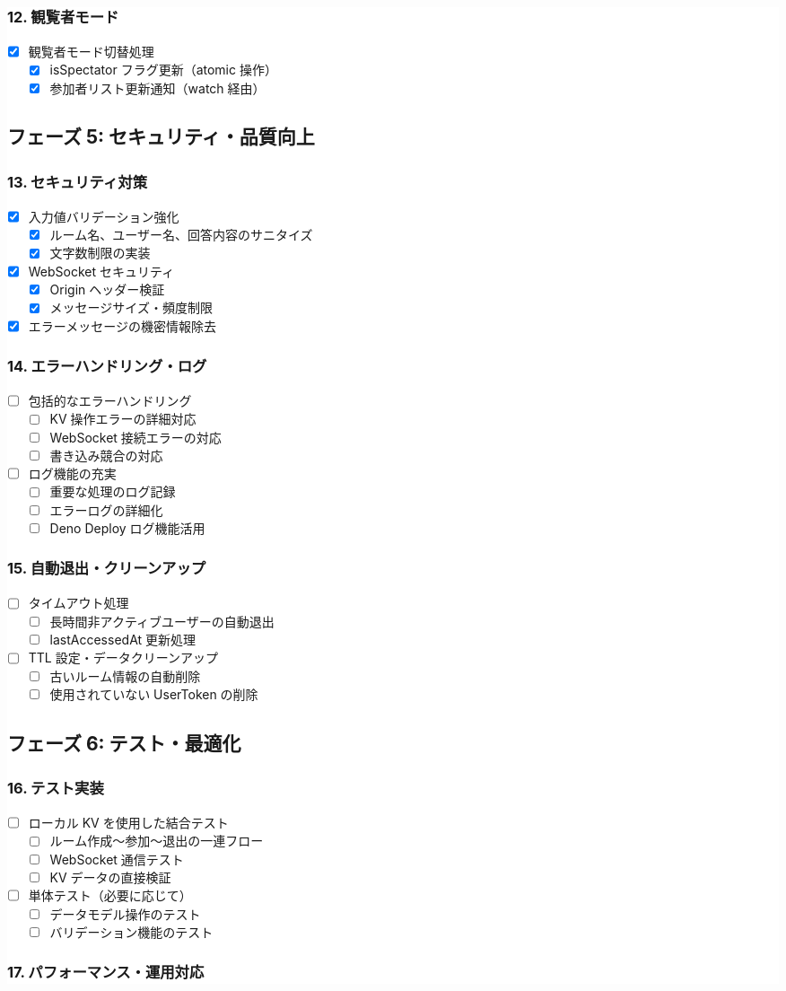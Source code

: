 ### 12. 観覧者モード

- [x] 観覧者モード切替処理
  - [x] isSpectator フラグ更新（atomic 操作）
  - [x] 参加者リスト更新通知（watch 経由）

## フェーズ 5: セキュリティ・品質向上

### 13. セキュリティ対策

- [x] 入力値バリデーション強化
  - [x] ルーム名、ユーザー名、回答内容のサニタイズ
  - [x] 文字数制限の実装
- [x] WebSocket セキュリティ
  - [x] Origin ヘッダー検証
  - [x] メッセージサイズ・頻度制限
- [x] エラーメッセージの機密情報除去

### 14. エラーハンドリング・ログ

- [ ] 包括的なエラーハンドリング
  - [ ] KV 操作エラーの詳細対応
  - [ ] WebSocket 接続エラーの対応
  - [ ] 書き込み競合の対応
- [ ] ログ機能の充実
  - [ ] 重要な処理のログ記録
  - [ ] エラーログの詳細化
  - [ ] Deno Deploy ログ機能活用

### 15. 自動退出・クリーンアップ

- [ ] タイムアウト処理
  - [ ] 長時間非アクティブユーザーの自動退出
  - [ ] lastAccessedAt 更新処理
- [ ] TTL 設定・データクリーンアップ
  - [ ] 古いルーム情報の自動削除
  - [ ] 使用されていない UserToken の削除

## フェーズ 6: テスト・最適化

### 16. テスト実装

- [ ] ローカル KV を使用した結合テスト
  - [ ] ルーム作成〜参加〜退出の一連フロー
  - [ ] WebSocket 通信テスト
  - [ ] KV データの直接検証
- [ ] 単体テスト（必要に応じて）
  - [ ] データモデル操作のテスト
  - [ ] バリデーション機能のテスト

### 17. パフォーマンス・運用対応
